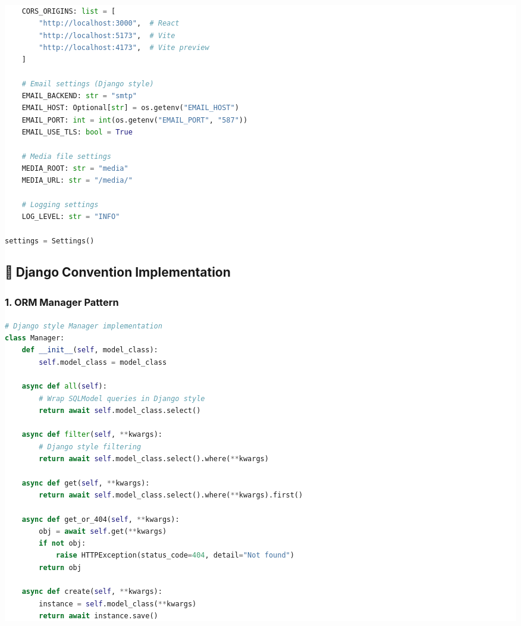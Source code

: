```python
    CORS_ORIGINS: list = [
        "http://localhost:3000",  # React
        "http://localhost:5173",  # Vite
        "http://localhost:4173",  # Vite preview
    ]
    
    # Email settings (Django style)
    EMAIL_BACKEND: str = "smtp"
    EMAIL_HOST: Optional[str] = os.getenv("EMAIL_HOST")
    EMAIL_PORT: int = int(os.getenv("EMAIL_PORT", "587"))
    EMAIL_USE_TLS: bool = True
    
    # Media file settings
    MEDIA_ROOT: str = "media"
    MEDIA_URL: str = "/media/"
    
    # Logging settings
    LOG_LEVEL: str = "INFO"

settings = Settings()
```

## 🔧 Django Convention Implementation

### 1. ORM Manager Pattern

```python
# Django style Manager implementation
class Manager:
    def __init__(self, model_class):
        self.model_class = model_class
    
    async def all(self):
        # Wrap SQLModel queries in Django style
        return await self.model_class.select()
    
    async def filter(self, **kwargs):
        # Django style filtering
        return await self.model_class.select().where(**kwargs)
    
    async def get(self, **kwargs):
        return await self.model_class.select().where(**kwargs).first()
    
    async def get_or_404(self, **kwargs):
        obj = await self.get(**kwargs)
        if not obj:
            raise HTTPException(status_code=404, detail="Not found")
        return obj
    
    async def create(self, **kwargs):
        instance = self.model_class(**kwargs)
        return await instance.save()
```
